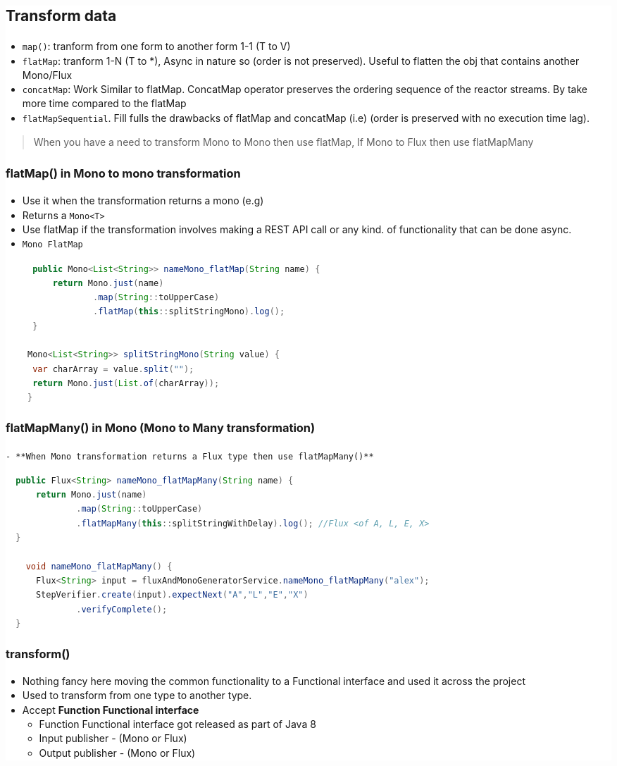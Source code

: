 
## Transform data
- `map()`: tranform from one form to another form  1-1 (T to V)
- `flatMap`: tranform 1-N (T to *),  Async in nature so (order is not preserved). Useful to flatten the obj that contains another Mono/Flux
- `concatMap`: Work Similar to flatMap. ConcatMap operator preserves the ordering sequence of the reactor streams. By 
  take more time compared to the flatMap
- `flatMapSequential`. Fill fulls the drawbacks of flatMap and concatMap (i.e) (order is preserved with no execution 
  time lag).

> When you have a need to transform Mono to Mono then use flatMap, If Mono to Flux then use flatMapMany

### flatMap() in Mono to mono transformation
- Use it when the transformation returns a mono (e.g)
- Returns a `Mono<T>`
- Use flatMap if the transformation involves making a REST API call or any kind.
  of functionality that can be done async.
- `Mono FlatMap`
  ```java
    public Mono<List<String>> nameMono_flatMap(String name) {
        return Mono.just(name)
                .map(String::toUpperCase)
                .flatMap(this::splitStringMono).log();
    }
   
   Mono<List<String>> splitStringMono(String value) {
    var charArray = value.split("");
    return Mono.just(List.of(charArray));
   }
  ```  
### flatMapMany() in Mono (Mono to Many transformation)
    - **When Mono transformation returns a Flux type then use flatMapMany()**
  ```java
    public Flux<String> nameMono_flatMapMany(String name) {
        return Mono.just(name)
                .map(String::toUpperCase)
                .flatMapMany(this::splitStringWithDelay).log(); //Flux <of A, L, E, X>
    }

      void nameMono_flatMapMany() {
        Flux<String> input = fluxAndMonoGeneratorService.nameMono_flatMapMany("alex");
        StepVerifier.create(input).expectNext("A","L","E","X")
                .verifyComplete();
    }

  ```

### transform()
- Nothing fancy here moving the common functionality to a Functional interface and used it across the project
- Used to transform from one type to another type.
- Accept **Function Functional interface**
  - Function Functional interface got released as part of Java 8
  - Input publisher - (Mono or Flux)
  - Output publisher - (Mono or Flux)
  